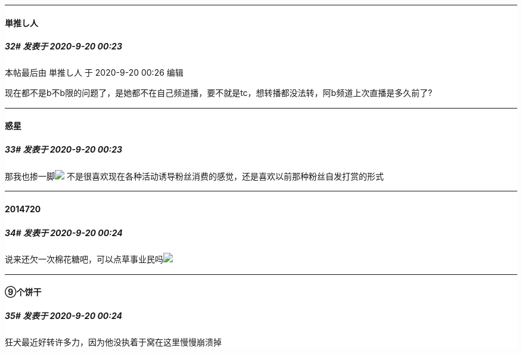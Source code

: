 



*****

####  単推し人  
##### 32#       发表于 2020-9-20 00:23



 本帖最后由 単推し人 于 2020-9-20 00:26 编辑 

现在都不是b不b限的问题了，是她都不在自己频道播，要不就是tc，想转播都没法转，阿b频道上次直播是多久前了?







*****

####  惑星  
##### 33#       发表于 2020-9-20 00:23




那我也掺一脚<img src="https://static.saraba1st.com/image/smiley/face2017/067.png" referrerpolicy="no-referrer">
不是很喜欢现在各种活动诱导粉丝消费的感觉，还是喜欢以前那种粉丝自发打赏的形式







*****

####  2014720  
##### 34#       发表于 2020-9-20 00:24




说来还欠一次棉花糖吧，可以点草事业民吗<img src="https://static.saraba1st.com/image/smiley/face2017/143.png" referrerpolicy="no-referrer">







*****

####  ⑨个饼干  
##### 35#       发表于 2020-9-20 00:24




狂犬最近好转许多力，因为他没执着于窝在这里慢慢崩溃掉





